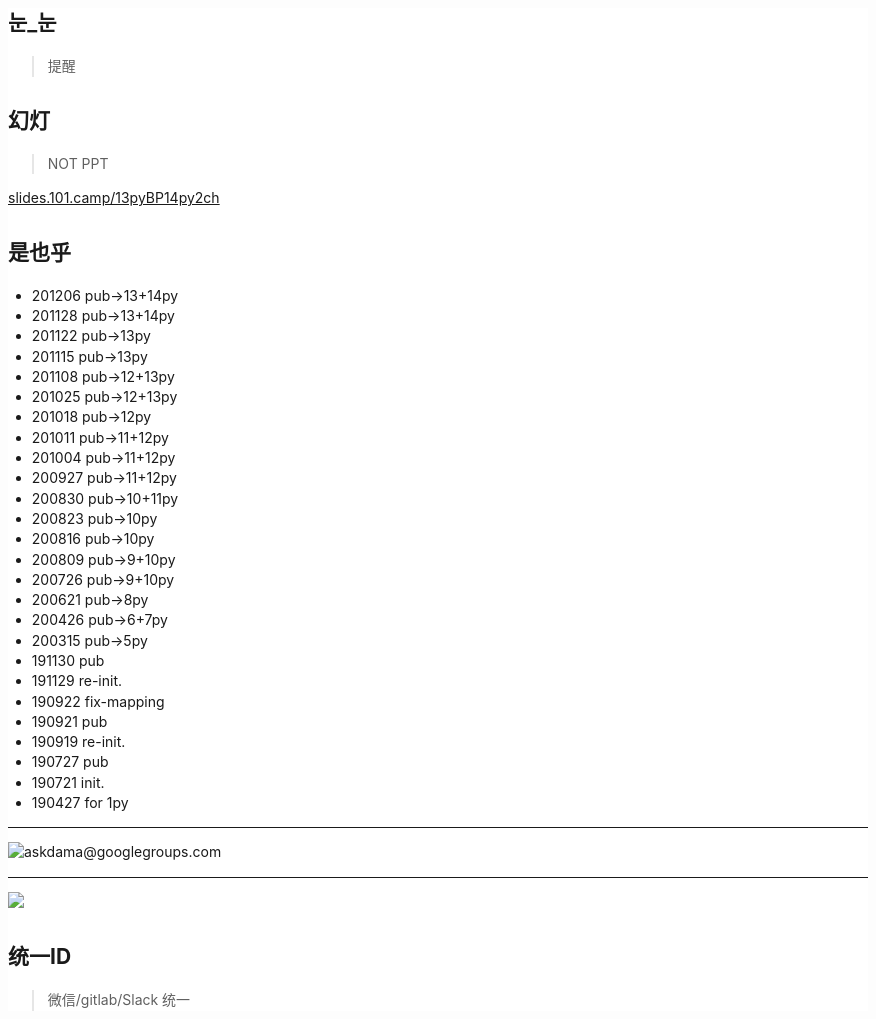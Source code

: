 
## 눈_눈
> 提醒

## 幻灯
> NOT PPT

[slides.101.camp/13pyBP14py2ch](http://slides.101.camp/13pyBP14py2ch.html)

## 是也乎

- 201206 pub->13+14py
- 201128 pub->13+14py
- 201122 pub->13py
- 201115 pub->13py
- 201108 pub->12+13py
- 201025 pub->12+13py
- 201018 pub->12py
- 201011 pub->11+12py
- 201004 pub->11+12py
- 200927 pub->11+12py
- 200830 pub->10+11py
- 200823 pub->10py
- 200816 pub->10py
- 200809 pub->9+10py
- 200726 pub->9+10py
- 200621 pub->8py
- 200426 pub->6+7py
- 200315 pub->5py
- 191130 pub
- 191129 re-init.
- 190922 fix-mapping
- 190921 pub
- 190919 re-init.
- 190727 pub
- 190721 init.
- 190427 for 1py


-------

![askdama@googlegroups.com](http://openmindclub.zoomquiet.top/res/KEEP/kcn_ask-dama.jpg?imageView2/2/h/420)


-------

![](http://ydlj.zoomquiet.top/ipic/2020-04-26-7py-slowslowing.jpeg?imageView2/2/h/420)

## 统一ID
> 微信/gitlab/Slack 统一
